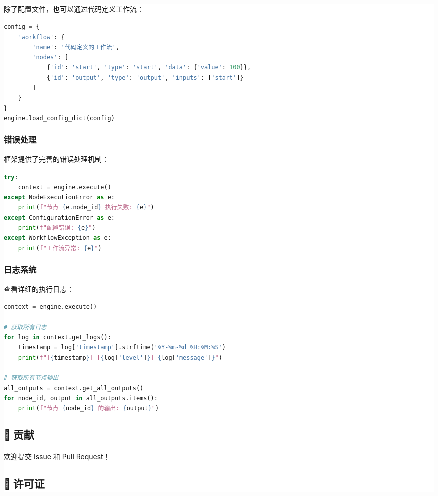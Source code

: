 除了配置文件，也可以通过代码定义工作流：

```python
config = {
    'workflow': {
        'name': '代码定义的工作流',
        'nodes': [
            {'id': 'start', 'type': 'start', 'data': {'value': 100}},
            {'id': 'output', 'type': 'output', 'inputs': ['start']}
        ]
    }
}
engine.load_config_dict(config)
```

### 错误处理

框架提供了完善的错误处理机制：

```python
try:
    context = engine.execute()
except NodeExecutionError as e:
    print(f"节点 {e.node_id} 执行失败: {e}")
except ConfigurationError as e:
    print(f"配置错误: {e}")
except WorkflowException as e:
    print(f"工作流异常: {e}")
```

### 日志系统

查看详细的执行日志：

```python
context = engine.execute()

# 获取所有日志
for log in context.get_logs():
    timestamp = log['timestamp'].strftime('%Y-%m-%d %H:%M:%S')
    print(f"[{timestamp}] [{log['level']}] {log['message']}")

# 获取所有节点输出
all_outputs = context.get_all_outputs()
for node_id, output in all_outputs.items():
    print(f"节点 {node_id} 的输出: {output}")
```

## 🤝 贡献

欢迎提交 Issue 和 Pull Request！

## 📄 许可证
